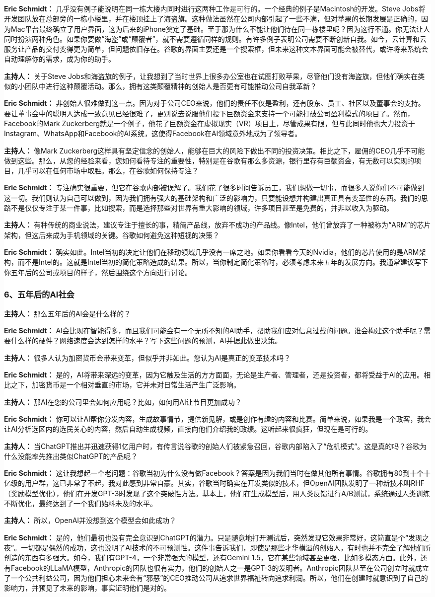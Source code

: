 **Eric Schmidt：** 几乎没有例子能说明在同一栋大楼内同时进行这两种工作是可行的。一个经典的例子是Macintosh的开发。Steve
Jobs将开发团队放在总部旁的一栋小楼里，并在楼顶挂上了海盗旗。这种做法虽然在公司内部引起了一些不满，但对苹果的长期发展是正确的，因为Mac平台最终确立了用户界面，这为后来的iPhone奠定了基础。至于那为什么不能让他们待在同一栋楼里呢？因为这行不通。你无法让人同时扮演两种角色。如果你要做“海盗”或“颠覆者”，就不需要遵循同样的规则。有许多例子表明公司需要不断创新自我。如今，云计算和云服务让产品的交付变得更为简单，但问题依旧存在。谷歌的界面主要还是一个搜索框，但未来这种文本界面可能会被替代，或许将来系统会自动理解你的需求，成为你的助手。

**主持人：** 关于Steve
Jobs和海盗旗的例子，让我想到了当时世界上很多办公室也在试图打败苹果，尽管他们没有海盗旗，但他们确实在类似的小团队中进行这种颠覆活动。那么，拥有这类颠覆精神的创始人是否更有可能推动公司自我革新？

**Eric Schmidt：**
非创始人很难做到这一点。因为对于公司CEO来说，他们的责任不仅是盈利，还有股东、员工、社区以及董事会的支持。要让董事会中的聪明人达成一致意见已经很难了，更别说去说服他们投下巨额资金来支持一个可能打破公司盈利模式的项目了。然而，Facebook的Mark
Zuckerberg就是一个例子，他花了巨额资金在虚拟现实（VR）项目上，尽管成果有限，但与此同时他也大力投资于Instagram、WhatsApp和Facebook的AI系统，这使得Facebook在AI领域意外地成为了领导者。

**主持人：** 像Mark
Zuckerberg这样具有坚定信念的创始人，能够在巨大的风险下做出不同的投资决策。相比之下，雇佣的CEO几乎不可能做到这些。那么，从您的经验来看，您如何看待专注的重要性，特别是在谷歌有那么多资源，银行里存有巨额资金，有无数可以实现的项目，几乎可以在任何市场中取胜。那么，在谷歌如何保持专注？

**Eric Schmidt：**
专注确实很重要，但它在谷歌内部被误解了。我们花了很多时间告诉员工，我们想做一切事，而很多人说你们不可能做到这一切。我们则认为自己可以做到，因为我们拥有强大的基础架构和广泛的影响力，只要能设想并构建出真正具有变革性的东西。我们的思路不是仅仅专注于某一件事，比如搜索，而是选择那些对世界有重大影响的领域，许多项目甚至是免费的，并非以收入为驱动。

**主持人：**
有种传统的商业说法，建议专注于擅长的事，精简产品线，放弃不成功的产品线。像Intel，他们曾放弃了一种被称为“ARM”的芯片架构，但这后来成为手机领域的关键。谷歌如何避免这种短视的决策？

**Eric Schmidt：**
确实如此。Intel当初的决定让他们在移动领域几乎没有一席之地。如果你看看今天的Nvidia，他们的芯片使用的是ARM架构，而不是Intel的。这就是Intel当初的简化策略造成的结果。所以，当你制定简化策略时，必须考虑未来五年的发展方向。我通常建议写下你五年后的公司或项目的样子，然后围绕这个方向进行讨论。

### 6、五年后的AI社会

**主持人：** 那么五年后的AI会是什么样的？

**Eric Schmidt：**
AI会比现在智能得多，而且我们可能会有一个无所不知的AI助手，帮助我们应对信息过载的问题。谁会构建这个助手呢？需要什么样的硬件？网络速度会达到怎样的水平？写下这些问题的预测，AI并据此做出决策。

**主持人：** 很多人认为加密货币会带来变革，但似乎并非如此。您认为AI是真正的变革技术吗？

**Eric Schmidt：**
是的，AI将带来深远的变革，因为它触及生活的方方面面，无论是生产者、管理者，还是投资者，都将受益于AI的应用。相比之下，加密货币是一个相对垂直的市场，它并未对日常生活产生广泛影响。

**主持人：** 那AI在您的公司里会如何应用呢？比如，如何用AI让节目更加成功？

**Eric Schmidt：**
你可以让AI帮你分发内容，生成故事情节，提供新见解，或是创作有趣的内容和比赛。简单来说，如果我是一个政客，我会让AI分析选区内的选民关心的内容，然后自动生成视频，直接向他们介绍我的政绩。这听起来很疯狂，但现在是可行的。

**主持人：**
当ChatGPT推出并迅速获得1亿用户时，有传言说谷歌的创始人们被紧急召回，谷歌内部陷入了“危机模式”。这是真的吗？谷歌为什么没能率先推出类似ChatGPT的产品呢？

**Eric Schmidt：**
这让我想起一个老问题：谷歌当初为什么没有做Facebook？答案是因为我们当时在做其他所有事情。谷歌拥有80到十个十亿级的用户群，这已非常了不起，我对此感到非常自豪。其实，谷歌当时确实在开发类似的技术，但OpenAI团队发明了一种新技术叫RHF（奖励模型优化），他们在开发GPT-3时发现了这个突破性方法。基本上，他们在生成模型后，用人类反馈进行A/B测试，系统通过人类训练不断优化，最终达到了一个我们始料未及的水平。

**主持人：** 所以，OpenAI并没想到这个模型会如此成功？

**Eric Schmidt：**
是的，他们最初也没有完全意识到ChatGPT的潜力。只是随意地打开测试后，突然发现它效果非常好，这简直是个“发现之夜”。一切都是偶然的成功，这也说明了AI技术的不可预测性。这件事告诉我们，即使是那些才华横溢的创始人，有时也并不完全了解他们所创造的东西有多强大。如今，我们有GPT-4，一个非常强大的模型，还有Gemini
1.5，它在某些领域甚至更强，比如多模态方面。此外，还有Facebook的LLaMA模型，Anthropic的团队也很有实力，他们的创始人之一是GPT-3的发明者。Anthropic团队甚至在公司创立时就成立了一个公共利益公司，因为他们担心未来会有“邪恶”的CEO推动公司从追求世界福祉转向追求利润。所以，他们在创建时就意识到了自己的影响力，并预见了未来的影响，事实证明他们是对的。
